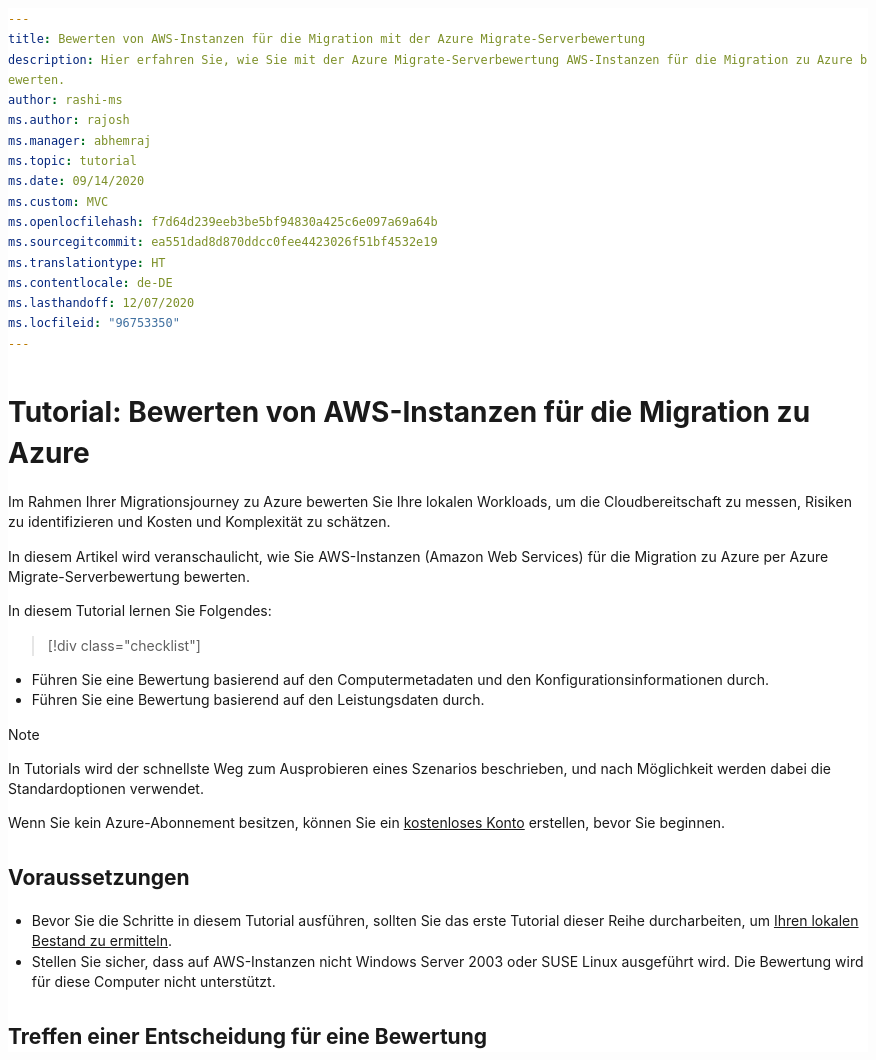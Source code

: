 ```yaml
---
title: Bewerten von AWS-Instanzen für die Migration mit der Azure Migrate-Serverbewertung
description: Hier erfahren Sie, wie Sie mit der Azure Migrate-Serverbewertung AWS-Instanzen für die Migration zu Azure bewerten.
author: rashi-ms
ms.author: rajosh
ms.manager: abhemraj
ms.topic: tutorial
ms.date: 09/14/2020
ms.custom: MVC
ms.openlocfilehash: f7d64d239eeb3be5bf94830a425c6e097a69a64b
ms.sourcegitcommit: ea551dad8d870ddcc0fee4423026f51bf4532e19
ms.translationtype: HT
ms.contentlocale: de-DE
ms.lasthandoff: 12/07/2020
ms.locfileid: "96753350"
---
```

# <a name="tutorial-assess-aws-instances-for-migration-to-azure"></a>Tutorial: Bewerten von AWS-Instanzen für die Migration zu Azure

Im Rahmen Ihrer Migrationsjourney zu Azure bewerten Sie Ihre lokalen Workloads, um die Cloudbereitschaft zu messen, Risiken zu identifizieren und Kosten und Komplexität zu schätzen.

In diesem Artikel wird veranschaulicht, wie Sie AWS-Instanzen (Amazon Web Services) für die Migration zu Azure per Azure Migrate-Serverbewertung bewerten.

In diesem Tutorial lernen Sie Folgendes:
> [!div class="checklist"]
- Führen Sie eine Bewertung basierend auf den Computermetadaten und den Konfigurationsinformationen durch.
- Führen Sie eine Bewertung basierend auf den Leistungsdaten durch.

> [!NOTE]
> In Tutorials wird der schnellste Weg zum Ausprobieren eines Szenarios beschrieben, und nach Möglichkeit werden dabei die Standardoptionen verwendet. 

Wenn Sie kein Azure-Abonnement besitzen, können Sie ein [kostenloses Konto](https://azure.microsoft.com/pricing/free-trial/) erstellen, bevor Sie beginnen.


## <a name="prerequisites"></a>Voraussetzungen

- Bevor Sie die Schritte in diesem Tutorial ausführen, sollten Sie das erste Tutorial dieser Reihe durcharbeiten, um [Ihren lokalen Bestand zu ermitteln](tutorial-discover-aws.md). 
- Stellen Sie sicher, dass auf AWS-Instanzen nicht Windows Server 2003 oder SUSE Linux ausgeführt wird. Die Bewertung wird für diese Computer nicht unterstützt.


## <a name="decide-which-assessment-to-run"></a>Treffen einer Entscheidung für eine Bewertung
